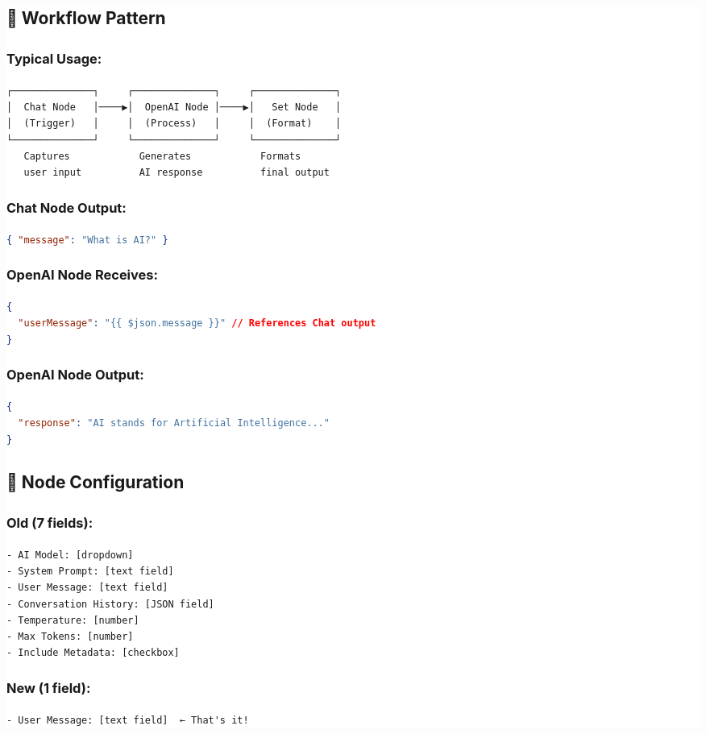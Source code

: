 ## 🔄 Workflow Pattern

### Typical Usage:

```
┌──────────────┐     ┌──────────────┐     ┌──────────────┐
│  Chat Node   │────▶│  OpenAI Node │────▶│   Set Node   │
│  (Trigger)   │     │  (Process)   │     │  (Format)    │
└──────────────┘     └──────────────┘     └──────────────┘
   Captures            Generates            Formats
   user input          AI response          final output
```

### Chat Node Output:

```json
{ "message": "What is AI?" }
```

### OpenAI Node Receives:

```json
{
  "userMessage": "{{ $json.message }}" // References Chat output
}
```

### OpenAI Node Output:

```json
{
  "response": "AI stands for Artificial Intelligence..."
}
```

## 📝 Node Configuration

### Old (7 fields):

```
- AI Model: [dropdown]
- System Prompt: [text field]
- User Message: [text field]
- Conversation History: [JSON field]
- Temperature: [number]
- Max Tokens: [number]
- Include Metadata: [checkbox]
```

### New (1 field):

```
- User Message: [text field]  ← That's it!
```

